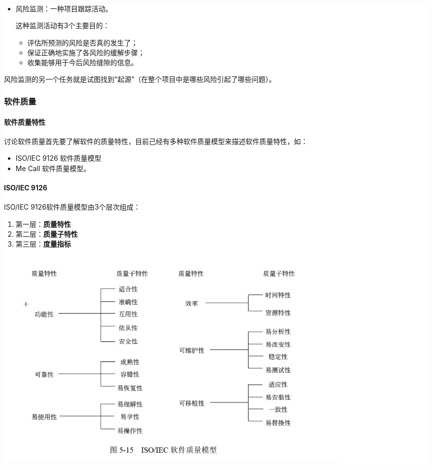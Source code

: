   - 风险监测：一种项目跟踪活动。

    这种监测活动有3个主要目的：

    - 评估所预测的风险是否真的发生了；
    - 保证正确地实施了各风险的缓解步骤；
    - 收集能够用于今后风险缝隙的信息。

  风险监测的另一个任务就是试图找到“起源”（在整个项目中是哪些风险引起了哪些问题）。

### 软件质量

#### 软件质量特性

讨论软件质量首先要了解软件的质量特性，目前己经有多种软件质量模型来描述软件质量特性，如：

- ISO/IEC 9126 软件质量模型
- Me Call 软件质量模型。

#### ISO/IEC 9126 

ISO/IEC 9126软件质量模型由3个层次组成：

1. 第一层：**质量特性**
2. 第二层：**质量子特性**
3. 第三层：**度量指标**

<img src="assets/1685074637082-03033021-2e2d-4fbb-a74f-0afb51fc7495.png" style="zoom: 67%;" />
